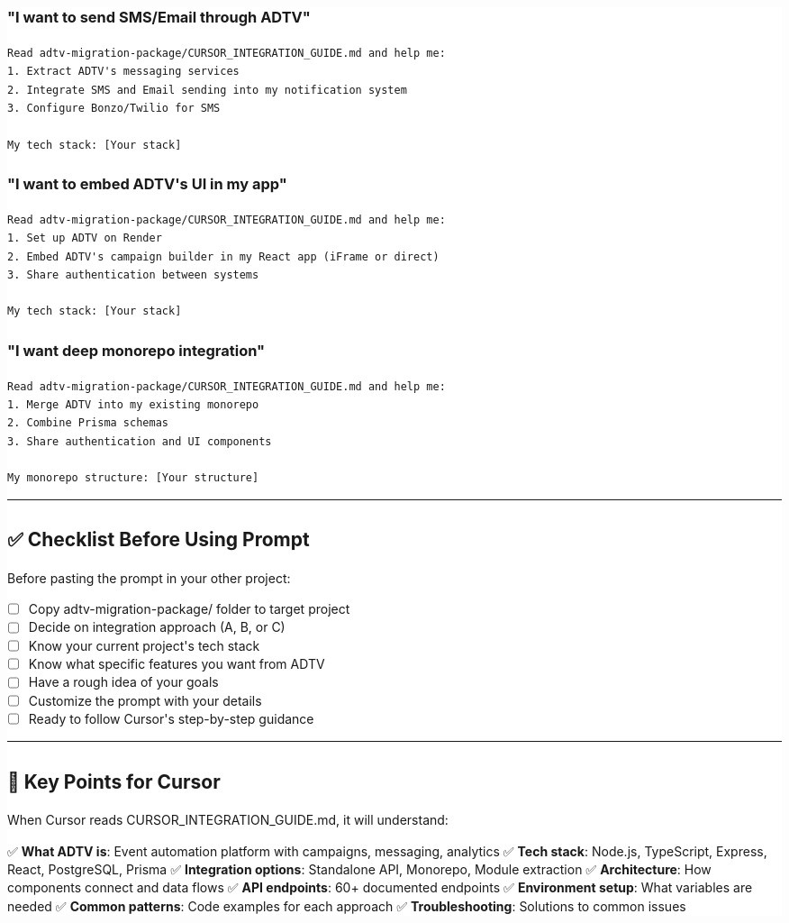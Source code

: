 ### "I want to send SMS/Email through ADTV"
```
Read adtv-migration-package/CURSOR_INTEGRATION_GUIDE.md and help me:
1. Extract ADTV's messaging services
2. Integrate SMS and Email sending into my notification system
3. Configure Bonzo/Twilio for SMS

My tech stack: [Your stack]
```

### "I want to embed ADTV's UI in my app"
```
Read adtv-migration-package/CURSOR_INTEGRATION_GUIDE.md and help me:
1. Set up ADTV on Render
2. Embed ADTV's campaign builder in my React app (iFrame or direct)
3. Share authentication between systems

My tech stack: [Your stack]
```

### "I want deep monorepo integration"
```
Read adtv-migration-package/CURSOR_INTEGRATION_GUIDE.md and help me:
1. Merge ADTV into my existing monorepo
2. Combine Prisma schemas
3. Share authentication and UI components

My monorepo structure: [Your structure]
```

---

## ✅ Checklist Before Using Prompt

Before pasting the prompt in your other project:

- [ ] Copy adtv-migration-package/ folder to target project
- [ ] Decide on integration approach (A, B, or C)
- [ ] Know your current project's tech stack
- [ ] Know what specific features you want from ADTV
- [ ] Have a rough idea of your goals
- [ ] Customize the prompt with your details
- [ ] Ready to follow Cursor's step-by-step guidance

---

## 🔑 Key Points for Cursor

When Cursor reads CURSOR_INTEGRATION_GUIDE.md, it will understand:

✅ **What ADTV is**: Event automation platform with campaigns, messaging, analytics
✅ **Tech stack**: Node.js, TypeScript, Express, React, PostgreSQL, Prisma
✅ **Integration options**: Standalone API, Monorepo, Module extraction
✅ **Architecture**: How components connect and data flows
✅ **API endpoints**: 60+ documented endpoints
✅ **Environment setup**: What variables are needed
✅ **Common patterns**: Code examples for each approach
✅ **Troubleshooting**: Solutions to common issues
